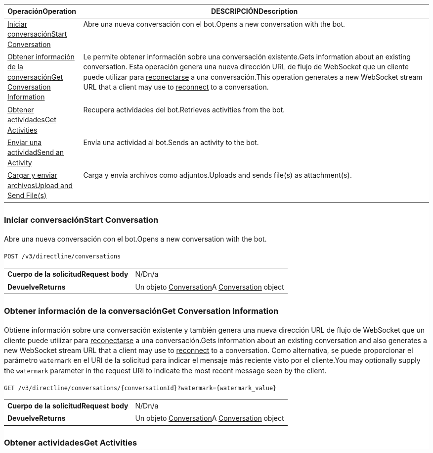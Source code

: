 | <span data-ttu-id="fd9bc-171">Operación</span><span class="sxs-lookup"><span data-stu-id="fd9bc-171">Operation</span></span> | <span data-ttu-id="fd9bc-172">DESCRIPCIÓN</span><span class="sxs-lookup"><span data-stu-id="fd9bc-172">Description</span></span> |
|----|----|
| [<span data-ttu-id="fd9bc-173">Iniciar conversación</span><span class="sxs-lookup"><span data-stu-id="fd9bc-173">Start Conversation</span></span>](#start-conversation) | <span data-ttu-id="fd9bc-174">Abre una nueva conversación con el bot.</span><span class="sxs-lookup"><span data-stu-id="fd9bc-174">Opens a new conversation with the bot.</span></span> | 
| [<span data-ttu-id="fd9bc-175">Obtener información de la conversación</span><span class="sxs-lookup"><span data-stu-id="fd9bc-175">Get Conversation Information</span></span>](#get-conversation-information) | <span data-ttu-id="fd9bc-176">Le permite obtener información sobre una conversación existente.</span><span class="sxs-lookup"><span data-stu-id="fd9bc-176">Gets information about an existing conversation.</span></span> <span data-ttu-id="fd9bc-177">Esta operación genera una nueva dirección URL de flujo de WebSocket que un cliente puede utilizar para [reconectarse](bot-framework-rest-direct-line-3-0-reconnect-to-conversation.md) a una conversación.</span><span class="sxs-lookup"><span data-stu-id="fd9bc-177">This operation generates a new WebSocket stream URL that a client may use to [reconnect](bot-framework-rest-direct-line-3-0-reconnect-to-conversation.md) to a conversation.</span></span> |
| [<span data-ttu-id="fd9bc-178">Obtener actividades</span><span class="sxs-lookup"><span data-stu-id="fd9bc-178">Get Activities</span></span>](#get-activities) | <span data-ttu-id="fd9bc-179">Recupera actividades del bot.</span><span class="sxs-lookup"><span data-stu-id="fd9bc-179">Retrieves activities from the bot.</span></span> |
| [<span data-ttu-id="fd9bc-180">Enviar una actividad</span><span class="sxs-lookup"><span data-stu-id="fd9bc-180">Send an Activity</span></span>](#send-an-activity) | <span data-ttu-id="fd9bc-181">Envía una actividad al bot.</span><span class="sxs-lookup"><span data-stu-id="fd9bc-181">Sends an activity to the bot.</span></span> | 
| [<span data-ttu-id="fd9bc-182">Cargar y enviar archivos</span><span class="sxs-lookup"><span data-stu-id="fd9bc-182">Upload and Send File(s)</span></span>](#upload-send-files) | <span data-ttu-id="fd9bc-183">Carga y envía archivos como adjuntos.</span><span class="sxs-lookup"><span data-stu-id="fd9bc-183">Uploads and sends file(s) as attachment(s).</span></span> |

### <a name="start-conversation"></a><span data-ttu-id="fd9bc-184">Iniciar conversación</span><span class="sxs-lookup"><span data-stu-id="fd9bc-184">Start Conversation</span></span>
<span data-ttu-id="fd9bc-185">Abre una nueva conversación con el bot.</span><span class="sxs-lookup"><span data-stu-id="fd9bc-185">Opens a new conversation with the bot.</span></span> 
```http 
POST /v3/directline/conversations
```

| | |
|----|----|
| <span data-ttu-id="fd9bc-186">**Cuerpo de la solicitud**</span><span class="sxs-lookup"><span data-stu-id="fd9bc-186">**Request body**</span></span> | <span data-ttu-id="fd9bc-187">N/D</span><span class="sxs-lookup"><span data-stu-id="fd9bc-187">n/a</span></span> |
| <span data-ttu-id="fd9bc-188">**Devuelve**</span><span class="sxs-lookup"><span data-stu-id="fd9bc-188">**Returns**</span></span> | <span data-ttu-id="fd9bc-189">Un objeto [Conversation](#conversation-object)</span><span class="sxs-lookup"><span data-stu-id="fd9bc-189">A [Conversation](#conversation-object) object</span></span> | 

### <a name="get-conversation-information"></a><span data-ttu-id="fd9bc-190">Obtener información de la conversación</span><span class="sxs-lookup"><span data-stu-id="fd9bc-190">Get Conversation Information</span></span>
<span data-ttu-id="fd9bc-191">Obtiene información sobre una conversación existente y también genera una nueva dirección URL de flujo de WebSocket que un cliente puede utilizar para [reconectarse](bot-framework-rest-direct-line-3-0-reconnect-to-conversation.md) a una conversación.</span><span class="sxs-lookup"><span data-stu-id="fd9bc-191">Gets information about an existing conversation and also generates a new WebSocket stream URL that a client may use to [reconnect](bot-framework-rest-direct-line-3-0-reconnect-to-conversation.md) to a conversation.</span></span> <span data-ttu-id="fd9bc-192">Como alternativa, se puede proporcionar el parámetro `watermark` en el URI de la solicitud para indicar el mensaje más reciente visto por el cliente.</span><span class="sxs-lookup"><span data-stu-id="fd9bc-192">You may optionally supply the `watermark` parameter in the request URI to indicate the most recent message seen by the client.</span></span>
```http 
GET /v3/directline/conversations/{conversationId}?watermark={watermark_value}
```

| | |
|----|----|
| <span data-ttu-id="fd9bc-193">**Cuerpo de la solicitud**</span><span class="sxs-lookup"><span data-stu-id="fd9bc-193">**Request body**</span></span> | <span data-ttu-id="fd9bc-194">N/D</span><span class="sxs-lookup"><span data-stu-id="fd9bc-194">n/a</span></span> |
| <span data-ttu-id="fd9bc-195">**Devuelve**</span><span class="sxs-lookup"><span data-stu-id="fd9bc-195">**Returns**</span></span> | <span data-ttu-id="fd9bc-196">Un objeto [Conversation](#conversation-object)</span><span class="sxs-lookup"><span data-stu-id="fd9bc-196">A [Conversation](#conversation-object) object</span></span> | 

### <a name="get-activities"></a><span data-ttu-id="fd9bc-197">Obtener actividades</span><span class="sxs-lookup"><span data-stu-id="fd9bc-197">Get Activities</span></span>